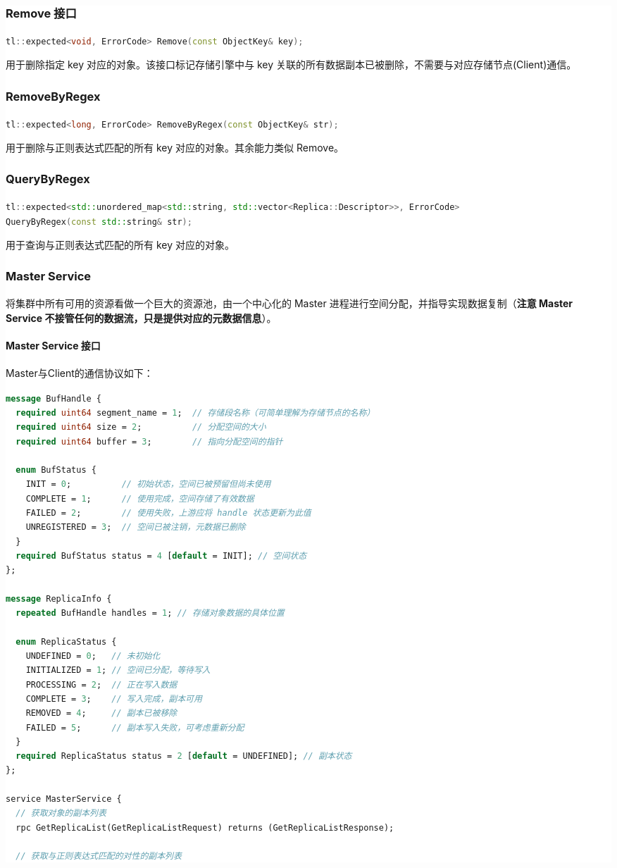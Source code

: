 ### Remove 接口

```C++
tl::expected<void, ErrorCode> Remove(const ObjectKey& key);
```

用于删除指定 key 对应的对象。该接口标记存储引擎中与 key 关联的所有数据副本已被删除，不需要与对应存储节点(Client)通信。

### RemoveByRegex

```C++
tl::expected<long, ErrorCode> RemoveByRegex(const ObjectKey& str);
```

用于删除与正则表达式匹配的所有 key 对应的对象。其余能力类似 Remove。

### QueryByRegex

```C++
tl::expected<std::unordered_map<std::string, std::vector<Replica::Descriptor>>, ErrorCode>
QueryByRegex(const std::string& str);
```

用于查询与正则表达式匹配的所有 key 对应的对象。

### Master Service

将集群中所有可用的资源看做一个巨大的资源池，由一个中心化的 Master 进程进行空间分配，并指导实现数据复制（**注意 Master Service 不接管任何的数据流，只是提供对应的元数据信息**）。

#### Master Service 接口

Master与Client的通信协议如下：

```protobuf
message BufHandle {
  required uint64 segment_name = 1;  // 存储段名称（可简单理解为存储节点的名称）
  required uint64 size = 2;          // 分配空间的大小
  required uint64 buffer = 3;        // 指向分配空间的指针

  enum BufStatus {
    INIT = 0;          // 初始状态，空间已被预留但尚未使用
    COMPLETE = 1;      // 使用完成，空间存储了有效数据
    FAILED = 2;        // 使用失败，上游应将 handle 状态更新为此值
    UNREGISTERED = 3;  // 空间已被注销，元数据已删除
  }
  required BufStatus status = 4 [default = INIT]; // 空间状态
};

message ReplicaInfo {
  repeated BufHandle handles = 1; // 存储对象数据的具体位置

  enum ReplicaStatus {
    UNDEFINED = 0;   // 未初始化
    INITIALIZED = 1; // 空间已分配，等待写入
    PROCESSING = 2;  // 正在写入数据
    COMPLETE = 3;    // 写入完成，副本可用
    REMOVED = 4;     // 副本已被移除
    FAILED = 5;      // 副本写入失败，可考虑重新分配
  }
  required ReplicaStatus status = 2 [default = UNDEFINED]; // 副本状态
};

service MasterService {
  // 获取对象的副本列表
  rpc GetReplicaList(GetReplicaListRequest) returns (GetReplicaListResponse);

  // 获取与正则表达式匹配的对性的副本列表
```